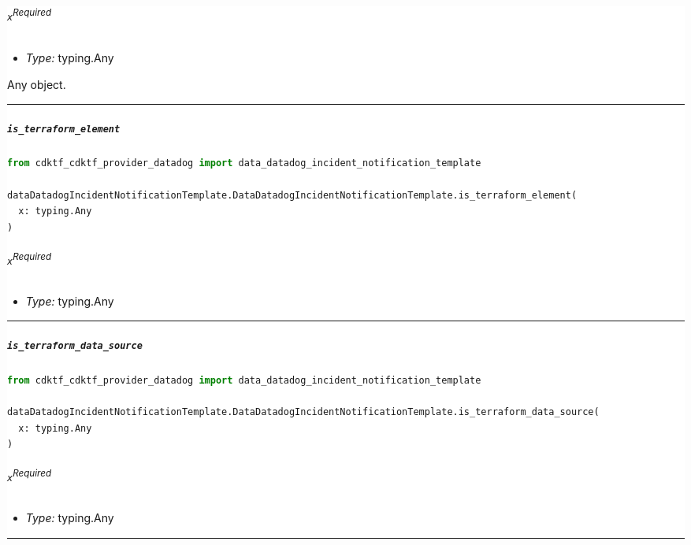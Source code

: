 ###### `x`<sup>Required</sup> <a name="x" id="@cdktf/provider-datadog.dataDatadogIncidentNotificationTemplate.DataDatadogIncidentNotificationTemplate.isConstruct.parameter.x"></a>

- *Type:* typing.Any

Any object.

---

##### `is_terraform_element` <a name="is_terraform_element" id="@cdktf/provider-datadog.dataDatadogIncidentNotificationTemplate.DataDatadogIncidentNotificationTemplate.isTerraformElement"></a>

```python
from cdktf_cdktf_provider_datadog import data_datadog_incident_notification_template

dataDatadogIncidentNotificationTemplate.DataDatadogIncidentNotificationTemplate.is_terraform_element(
  x: typing.Any
)
```

###### `x`<sup>Required</sup> <a name="x" id="@cdktf/provider-datadog.dataDatadogIncidentNotificationTemplate.DataDatadogIncidentNotificationTemplate.isTerraformElement.parameter.x"></a>

- *Type:* typing.Any

---

##### `is_terraform_data_source` <a name="is_terraform_data_source" id="@cdktf/provider-datadog.dataDatadogIncidentNotificationTemplate.DataDatadogIncidentNotificationTemplate.isTerraformDataSource"></a>

```python
from cdktf_cdktf_provider_datadog import data_datadog_incident_notification_template

dataDatadogIncidentNotificationTemplate.DataDatadogIncidentNotificationTemplate.is_terraform_data_source(
  x: typing.Any
)
```

###### `x`<sup>Required</sup> <a name="x" id="@cdktf/provider-datadog.dataDatadogIncidentNotificationTemplate.DataDatadogIncidentNotificationTemplate.isTerraformDataSource.parameter.x"></a>

- *Type:* typing.Any

---

